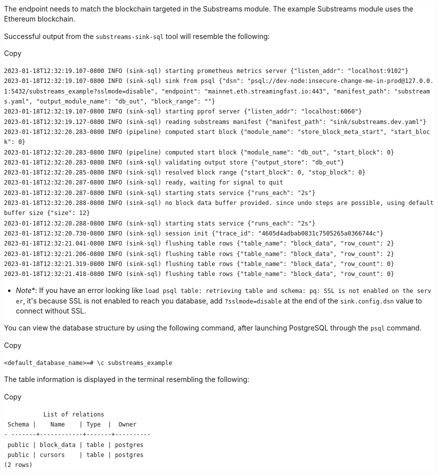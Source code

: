 The endpoint needs to match the blockchain targeted in the Substreams module. The example Substreams module uses the Ethereum blockchain.

Successful output from the `substreams-sink-sql` tool will resemble the following:

Copy
```
2023-01-18T12:32:19.107-0800 INFO (sink-sql) starting prometheus metrics server {"listen_addr": "localhost:9102"}
2023-01-18T12:32:19.107-0800 INFO (sink-sql) sink from psql {"dsn": "psql://dev-node:insecure-change-me-in-prod@127.0.0.1:5432/substreams_example?sslmode=disable", "endpoint": "mainnet.eth.streamingfast.io:443", "manifest_path": "substreams.yaml", "output_module_name": "db_out", "block_range": ""}
2023-01-18T12:32:19.107-0800 INFO (sink-sql) starting pprof server {"listen_addr": "localhost:6060"}
2023-01-18T12:32:19.127-0800 INFO (sink-sql) reading substreams manifest {"manifest_path": "sink/substreams.dev.yaml"}
2023-01-18T12:32:20.283-0800 INFO (pipeline) computed start block {"module_name": "store_block_meta_start", "start_block": 0}
2023-01-18T12:32:20.283-0800 INFO (pipeline) computed start block {"module_name": "db_out", "start_block": 0}
2023-01-18T12:32:20.283-0800 INFO (sink-sql) validating output store {"output_store": "db_out"}
2023-01-18T12:32:20.285-0800 INFO (sink-sql) resolved block range {"start_block": 0, "stop_block": 0}
2023-01-18T12:32:20.287-0800 INFO (sink-sql) ready, waiting for signal to quit
2023-01-18T12:32:20.287-0800 INFO (sink-sql) starting stats service {"runs_each": "2s"}
2023-01-18T12:32:20.288-0800 INFO (sink-sql) no block data buffer provided. since undo steps are possible, using default buffer size {"size": 12}
2023-01-18T12:32:20.288-0800 INFO (sink-sql) starting stats service {"runs_each": "2s"}
2023-01-18T12:32:20.730-0800 INFO (sink-sql) session init {"trace_id": "4605d4adbab0831c7505265a0366744c"}
2023-01-18T12:32:21.041-0800 INFO (sink-sql) flushing table rows {"table_name": "block_data", "row_count": 2}
2023-01-18T12:32:21.206-0800 INFO (sink-sql) flushing table rows {"table_name": "block_data", "row_count": 2}
2023-01-18T12:32:21.319-0800 INFO (sink-sql) flushing table rows {"table_name": "block_data", "row_count": 0}
2023-01-18T12:32:21.418-0800 INFO (sink-sql) flushing table rows {"table_name": "block_data", "row_count": 0}
```
- *Note**: If you have an error looking like `load psql table: retrieving table and schema: pq: SSL is not enabled on the server`, it's because SSL is not enabled to reach you database, add `?sslmode=disable` at the end of the `sink.config.dsn` value to connect without SSL.

You can view the database structure by using the following command, after launching PostgreSQL through the `psql` command.

Copy
```
<default_database_name>=# \c substreams_example
```

The table information is displayed in the terminal resembling the following:

Copy
```
           List of relations
 Schema |    Name    | Type  |  Owner
- -------+------------+-------+----------
 public | block_data | table | postgres
 public | cursors    | table | postgres
(2 rows)
```
